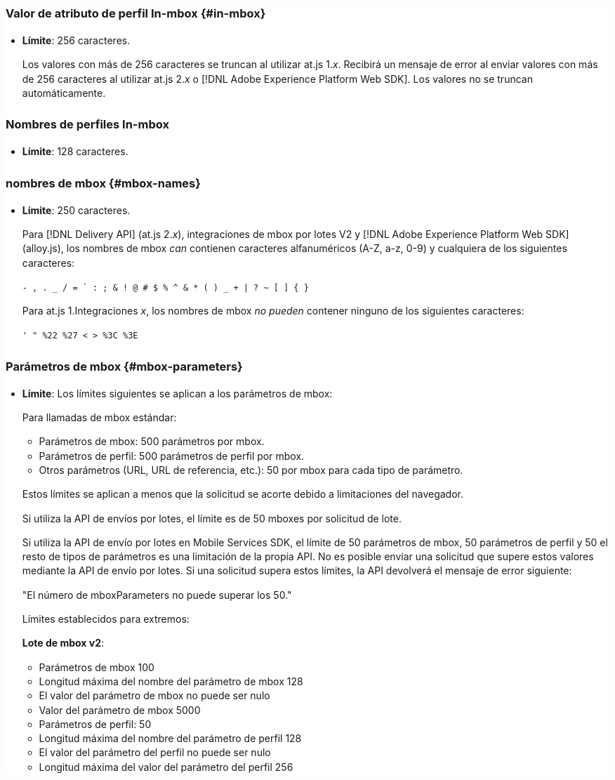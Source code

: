 ### Valor de atributo de perfil In-mbox {#in-mbox}

* **Límite**: 256 caracteres.

  Los valores con más de 256 caracteres se truncan al utilizar at.js 1.*x*. Recibirá un mensaje de error al enviar valores con más de 256 caracteres al utilizar at.js 2.*x* o [!DNL Adobe Experience Platform Web SDK]. Los valores no se truncan automáticamente.

### Nombres de perfiles In-mbox

* **Límite**: 128 caracteres.

### nombres de mbox {#mbox-names}

* **Límite**: 250 caracteres.

  Para [!DNL Delivery API] (at.js 2.*x*), integraciones de mbox por lotes V2 y [!DNL Adobe Experience Platform Web SDK] (alloy.js), los nombres de mbox *can* contienen caracteres alfanuméricos (A-Z, a-z, 0-9) y cualquiera de los siguientes caracteres:

  ```
  - , . _ / = ` : ; & ! @ # $ % ^ & * ( ) _ + | ? ~ [ ] { }
  ```

  Para at.js 1.Integraciones *x*, los nombres de mbox *no pueden* contener ninguno de los siguientes caracteres:

  ```
  ' " %22 %27 < > %3C %3E 
  ```

### Parámetros de mbox {#mbox-parameters}

* **Límite**: Los límites siguientes se aplican a los parámetros de mbox:

  Para llamadas de mbox estándar:

   * Parámetros de mbox: 500 parámetros por mbox.
   * Parámetros de perfil: 500 parámetros de perfil por mbox.
   * Otros parámetros (URL, URL de referencia, etc.): 50 por mbox para cada tipo de parámetro.

  Estos límites se aplican a menos que la solicitud se acorte debido a limitaciones del navegador.

  Si utiliza la API de envíos por lotes, el límite es de 50 mboxes por solicitud de lote.

  Si utiliza la API de envío por lotes en Mobile Services SDK, el límite de 50 parámetros de mbox, 50 parámetros de perfil y 50 el resto de tipos de parámetros es una limitación de la propia API. No es posible enviar una solicitud que supere estos valores mediante la API de envío por lotes. Si una solicitud supera estos límites, la API devolverá el mensaje de error siguiente:

  &quot;El número de mboxParameters no puede superar los 50.&quot;

  Límites establecidos para extremos:

  **Lote de mbox v2**:

   * Parámetros de mbox 100
   * Longitud máxima del nombre del parámetro de mbox 128
   * El valor del parámetro de mbox no puede ser nulo
   * Valor del parámetro de mbox 5000
   * Parámetros de perfil: 50
   * Longitud máxima del nombre del parámetro de perfil 128
   * El valor del parámetro del perfil no puede ser nulo
   * Longitud máxima del valor del parámetro del perfil 256
